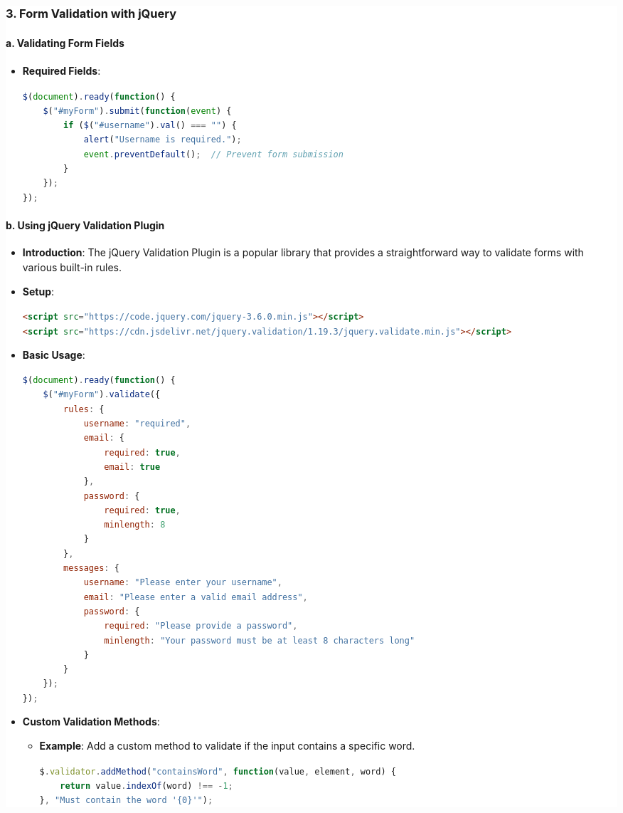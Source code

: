### **3. Form Validation with jQuery**

#### **a. Validating Form Fields**
- **Required Fields**:
  ```javascript
  $(document).ready(function() {
      $("#myForm").submit(function(event) {
          if ($("#username").val() === "") {
              alert("Username is required.");
              event.preventDefault();  // Prevent form submission
          }
      });
  });
  ```

#### **b. Using jQuery Validation Plugin**
- **Introduction**: The jQuery Validation Plugin is a popular library that provides a straightforward way to validate forms with various built-in rules.

- **Setup**:
  ```html
  <script src="https://code.jquery.com/jquery-3.6.0.min.js"></script>
  <script src="https://cdn.jsdelivr.net/jquery.validation/1.19.3/jquery.validate.min.js"></script>
  ```

- **Basic Usage**:
  ```javascript
  $(document).ready(function() {
      $("#myForm").validate({
          rules: {
              username: "required",
              email: {
                  required: true,
                  email: true
              },
              password: {
                  required: true,
                  minlength: 8
              }
          },
          messages: {
              username: "Please enter your username",
              email: "Please enter a valid email address",
              password: {
                  required: "Please provide a password",
                  minlength: "Your password must be at least 8 characters long"
              }
          }
      });
  });
  ```

- **Custom Validation Methods**:
  - **Example**: Add a custom method to validate if the input contains a specific word.
    ```javascript
    $.validator.addMethod("containsWord", function(value, element, word) {
        return value.indexOf(word) !== -1;
    }, "Must contain the word '{0}'");
